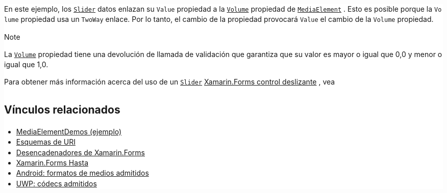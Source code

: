 En este ejemplo, los [`Slider`](xref:Xamarin.Forms.Slider) datos enlazan su `Value` propiedad a la [`Volume`](xref:Xamarin.Forms.MediaElement.Volume) propiedad de [`MediaElement`](xref:Xamarin.Forms.MediaElement) . Esto es posible porque la `Volume` propiedad usa un `TwoWay` enlace. Por lo tanto, el cambio de la propiedad provocará `Value` el cambio de la `Volume` propiedad.

> [!NOTE]
> La [`Volume`](xref:Xamarin.Forms.MediaElement.Volume) propiedad tiene una devolución de llamada de validación que garantiza que su valor es mayor o igual que 0,0 y menor o igual que 1,0.

Para obtener más información acerca del uso de un [`Slider`](xref:Xamarin.Forms.Slider) [ Xamarin.Forms control deslizante](~/xamarin-forms/user-interface/slider.md) , vea

## <a name="related-links"></a>Vínculos relacionados

- [MediaElementDemos (ejemplo)](/samples/xamarin/xamarin-forms-samples/userinterface-mediaelementdemos/)
- [Esquemas de URI](/windows/uwp/app-resources/uri-schemes)
- [Desencadenadores de Xamarin.Forms](~/xamarin-forms/app-fundamentals/triggers.md)
- [Xamarin.Forms Hasta](~/xamarin-forms/user-interface/slider.md)
- [Android: formatos de medios admitidos](https://developer.android.com/guide/topics/media/media-formats)
- [UWP: códecs admitidos](/windows/uwp/audio-video-camera/supported-codecs)